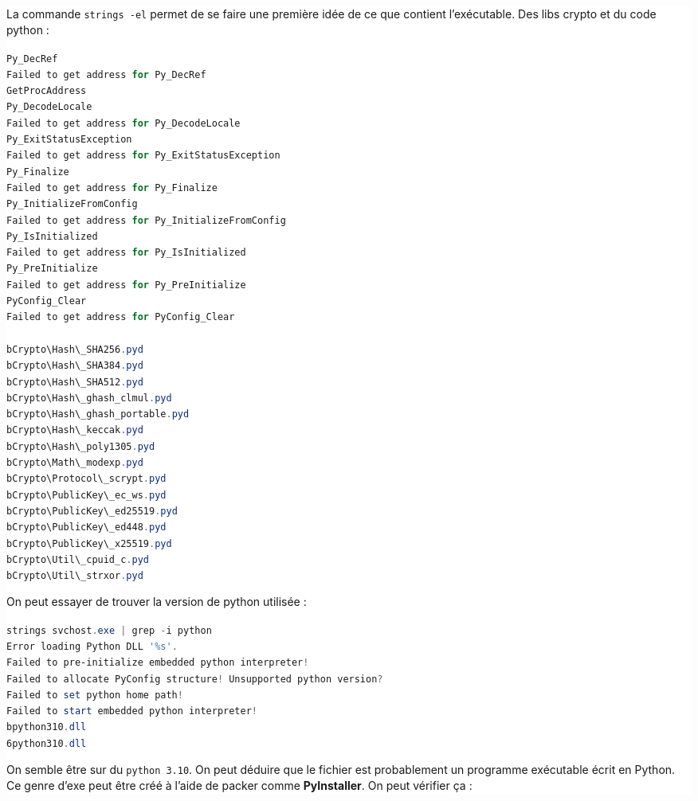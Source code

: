 
La commande `strings -el` permet de se faire une première idée de ce que contient l’exécutable. Des libs crypto et du code python :

```powershell
Py_DecRef
Failed to get address for Py_DecRef
GetProcAddress
Py_DecodeLocale
Failed to get address for Py_DecodeLocale
Py_ExitStatusException
Failed to get address for Py_ExitStatusException
Py_Finalize
Failed to get address for Py_Finalize
Py_InitializeFromConfig
Failed to get address for Py_InitializeFromConfig
Py_IsInitialized
Failed to get address for Py_IsInitialized
Py_PreInitialize
Failed to get address for Py_PreInitialize
PyConfig_Clear
Failed to get address for PyConfig_Clear

bCrypto\Hash\_SHA256.pyd
bCrypto\Hash\_SHA384.pyd
bCrypto\Hash\_SHA512.pyd
bCrypto\Hash\_ghash_clmul.pyd
bCrypto\Hash\_ghash_portable.pyd
bCrypto\Hash\_keccak.pyd
bCrypto\Hash\_poly1305.pyd
bCrypto\Math\_modexp.pyd
bCrypto\Protocol\_scrypt.pyd
bCrypto\PublicKey\_ec_ws.pyd
bCrypto\PublicKey\_ed25519.pyd
bCrypto\PublicKey\_ed448.pyd
bCrypto\PublicKey\_x25519.pyd
bCrypto\Util\_cpuid_c.pyd
bCrypto\Util\_strxor.pyd
```

On peut essayer de trouver la version de python utilisée :

```powershell
strings svchost.exe | grep -i python
Error loading Python DLL '%s'.
Failed to pre-initialize embedded python interpreter!
Failed to allocate PyConfig structure! Unsupported python version?
Failed to set python home path!
Failed to start embedded python interpreter!
bpython310.dll
6python310.dll
```

On semble être sur du `python 3.10`. On peut déduire que le fichier est probablement un programme exécutable écrit en Python. Ce genre d’exe peut être créé à l’aide de packer comme **PyInstaller**. On peut vérifier ça :
